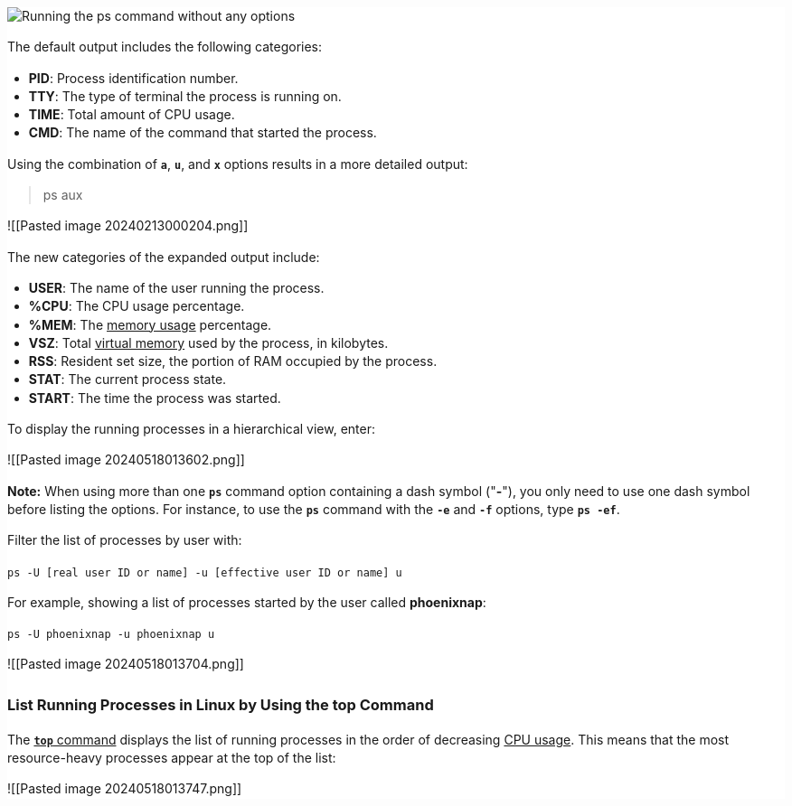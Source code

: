 ![Running the ps command without any options](https://phoenixnap.com/kb/wp-content/uploads/2021/09/list-running-processes-linux-01-no-arguments.png)

The default output includes the following categories:

- **PID**: Process identification number.
- **TTY**: The type of terminal the process is running on.
- **TIME**: Total amount of CPU usage.
- **CMD**: The name of the command that started the process.

Using the combination of **`a`**, **`u`**, and **`x`** options results in a more detailed output:

> ps aux

![[Pasted image 20240213000204.png]]

The new categories of the expanded output include:

- **USER**: The name of the user running the process.
- **%CPU**: The CPU usage percentage.
- **%MEM**: The [memory usage](https://phoenixnap.com/kb/linux-commands-check-memory-usage) percentage.
- **VSZ**: Total [virtual memory](https://phoenixnap.com/glossary/virtual-memory-definition) used by the process, in kilobytes.
- **RSS**: Resident set size, the portion of RAM occupied by the process.
- **STAT**: The current process state.
- **START**: The time the process was started.

To display the running processes in a hierarchical view, enter:

![[Pasted image 20240518013602.png]]

**Note:** When using more than one **`ps`** command option containing a dash symbol ("**-**"), you only need to use one dash symbol before listing the options. For instance, to use the **`ps`** command with the **`-e`** and **`-f`** options, type **`ps -ef`**.

Filter the list of processes by user with:

```
ps -U [real user ID or name] -u [effective user ID or name] u
```

For example, showing a list of processes started by the user called **phoenixnap**:

```
ps -U phoenixnap -u phoenixnap u
```

![[Pasted image 20240518013704.png]]

### List Running Processes in Linux by Using the top Command

The [**`top`** command](https://phoenixnap.com/kb/top-command-in-linux) displays the list of running processes in the order of decreasing [CPU usage](https://phoenixnap.com/kb/check-cpu-usage-load-linux). This means that the most resource-heavy processes appear at the top of the list:

![[Pasted image 20240518013747.png]]
